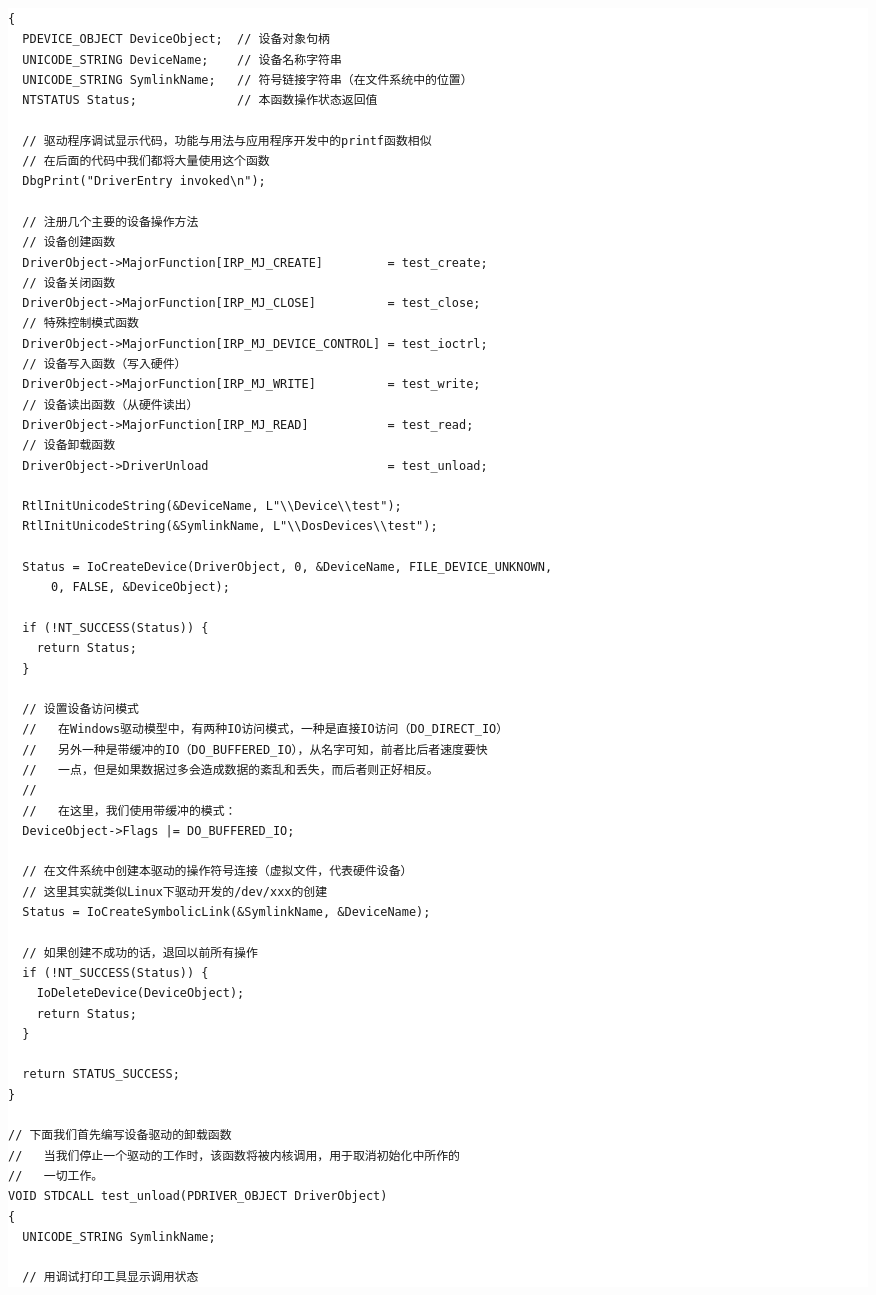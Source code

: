 ```
{
  PDEVICE_OBJECT DeviceObject;  // 设备对象句柄
  UNICODE_STRING DeviceName;    // 设备名称字符串
  UNICODE_STRING SymlinkName;   // 符号链接字符串（在文件系统中的位置）
  NTSTATUS Status;              // 本函数操作状态返回值

  // 驱动程序调试显示代码，功能与用法与应用程序开发中的printf函数相似
  // 在后面的代码中我们都将大量使用这个函数
  DbgPrint("DriverEntry invoked\n");

  // 注册几个主要的设备操作方法
  // 设备创建函数
  DriverObject->MajorFunction[IRP_MJ_CREATE]         = test_create;
  // 设备关闭函数
  DriverObject->MajorFunction[IRP_MJ_CLOSE]          = test_close;
  // 特殊控制模式函数
  DriverObject->MajorFunction[IRP_MJ_DEVICE_CONTROL] = test_ioctrl;
  // 设备写入函数（写入硬件）
  DriverObject->MajorFunction[IRP_MJ_WRITE]          = test_write;
  // 设备读出函数（从硬件读出）
  DriverObject->MajorFunction[IRP_MJ_READ]           = test_read;
  // 设备卸载函数
  DriverObject->DriverUnload                         = test_unload;

  RtlInitUnicodeString(&DeviceName, L"\\Device\\test");
  RtlInitUnicodeString(&SymlinkName, L"\\DosDevices\\test");

  Status = IoCreateDevice(DriverObject, 0, &DeviceName, FILE_DEVICE_UNKNOWN,
      0, FALSE, &DeviceObject);

  if (!NT_SUCCESS(Status)) {
    return Status;
  }

  // 设置设备访问模式
  //   在Windows驱动模型中，有两种IO访问模式，一种是直接IO访问（DO_DIRECT_IO）
  //   另外一种是带缓冲的IO（DO_BUFFERED_IO），从名字可知，前者比后者速度要快
  //   一点，但是如果数据过多会造成数据的紊乱和丢失，而后者则正好相反。
  //
  //   在这里，我们使用带缓冲的模式：
  DeviceObject->Flags |= DO_BUFFERED_IO;

  // 在文件系统中创建本驱动的操作符号连接（虚拟文件，代表硬件设备）
  // 这里其实就类似Linux下驱动开发的/dev/xxx的创建
  Status = IoCreateSymbolicLink(&SymlinkName, &DeviceName);

  // 如果创建不成功的话，退回以前所有操作
  if (!NT_SUCCESS(Status)) {
    IoDeleteDevice(DeviceObject);
    return Status;
  }

  return STATUS_SUCCESS;
}

// 下面我们首先编写设备驱动的卸载函数
//   当我们停止一个驱动的工作时，该函数将被内核调用，用于取消初始化中所作的
//   一切工作。
VOID STDCALL test_unload(PDRIVER_OBJECT DriverObject)
{
  UNICODE_STRING SymlinkName;

  // 用调试打印工具显示调用状态
```